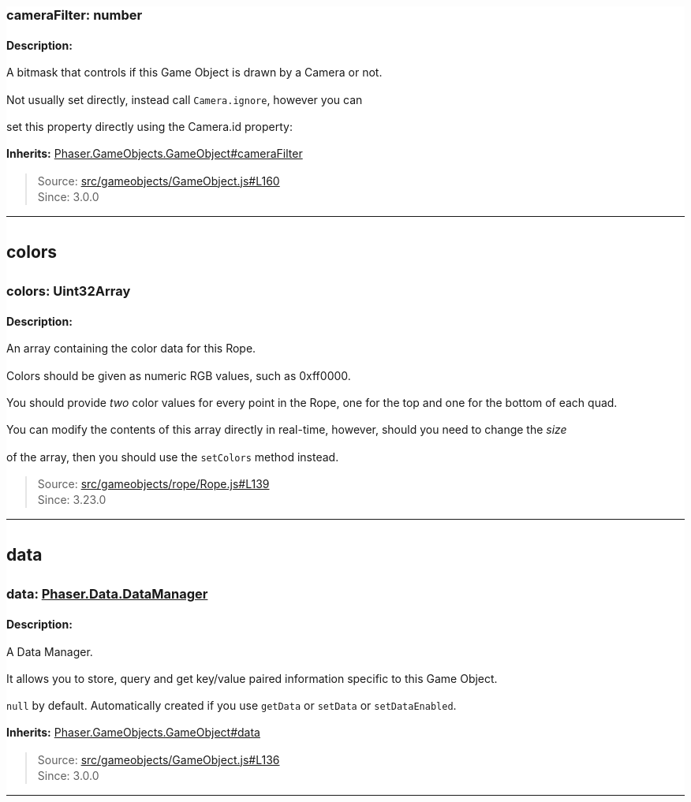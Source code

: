 ### cameraFilter: number

**Description:**

A bitmask that controls if this Game Object is drawn by a Camera or not.

Not usually set directly, instead call `Camera.ignore`, however you can

set this property directly using the Camera.id property:

**Inherits:** [Phaser.GameObjects.GameObject#cameraFilter](gameobjects-gameobject.md)

> Source: [src/gameobjects/GameObject.js#L160](https://github.com/phaserjs/phaser/blob/v3.87.0/src/gameobjects/GameObject.js#L160)  
> Since: 3.0.0

---

## colors

### colors: Uint32Array

**Description:**

An array containing the color data for this Rope.

Colors should be given as numeric RGB values, such as 0xff0000.

You should provide *two* color values for every point in the Rope, one for the top and one for the bottom of each quad.

You can modify the contents of this array directly in real-time, however, should you need to change the *size*

of the array, then you should use the `setColors` method instead.

> Source: [src/gameobjects/rope/Rope.js#L139](https://github.com/phaserjs/phaser/blob/v3.87.0/src/gameobjects/rope/Rope.js#L139)  
> Since: 3.23.0

---

## data

### data: [Phaser.Data.DataManager](data-datamanager.md)

**Description:**

A Data Manager.

It allows you to store, query and get key/value paired information specific to this Game Object.

`null` by default. Automatically created if you use `getData` or `setData` or `setDataEnabled`.

**Inherits:** [Phaser.GameObjects.GameObject#data](gameobjects-gameobject.md)

> Source: [src/gameobjects/GameObject.js#L136](https://github.com/phaserjs/phaser/blob/v3.87.0/src/gameobjects/GameObject.js#L136)  
> Since: 3.0.0

---